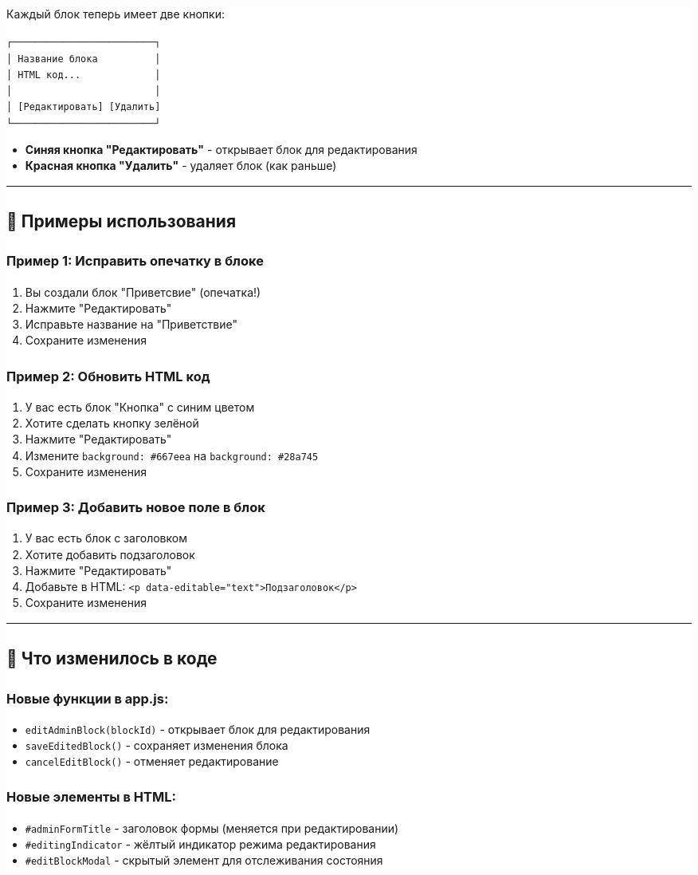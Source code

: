 Каждый блок теперь имеет две кнопки:

```
┌─────────────────────────┐
│ Название блока          │
│ HTML код...             │
│                         │
│ [Редактировать] [Удалить]
└─────────────────────────┘
```

- **Синяя кнопка "Редактировать"** - открывает блок для редактирования
- **Красная кнопка "Удалить"** - удаляет блок (как раньше)

---

## 🎯 Примеры использования

### Пример 1: Исправить опечатку в блоке

1. Вы создали блок "Приветсвие" (опечатка!)
2. Нажмите "Редактировать"
3. Исправьте название на "Приветствие"
4. Сохраните изменения

### Пример 2: Обновить HTML код

1. У вас есть блок "Кнопка" с синим цветом
2. Хотите сделать кнопку зелёной
3. Нажмите "Редактировать"
4. Измените `background: #667eea` на `background: #28a745`
5. Сохраните изменения

### Пример 3: Добавить новое поле в блок

1. У вас есть блок с заголовком
2. Хотите добавить подзаголовок
3. Нажмите "Редактировать"
4. Добавьте в HTML: `<p data-editable="text">Подзаголовок</p>`
5. Сохраните изменения

---

## 🔄 Что изменилось в коде

### Новые функции в app.js:
- `editAdminBlock(blockId)` - открывает блок для редактирования
- `saveEditedBlock()` - сохраняет изменения блока
- `cancelEditBlock()` - отменяет редактирование

### Новые элементы в HTML:
- `#adminFormTitle` - заголовок формы (меняется при редактировании)
- `#editingIndicator` - жёлтый индикатор режима редактирования
- `#editBlockModal` - скрытый элемент для отслеживания состояния
